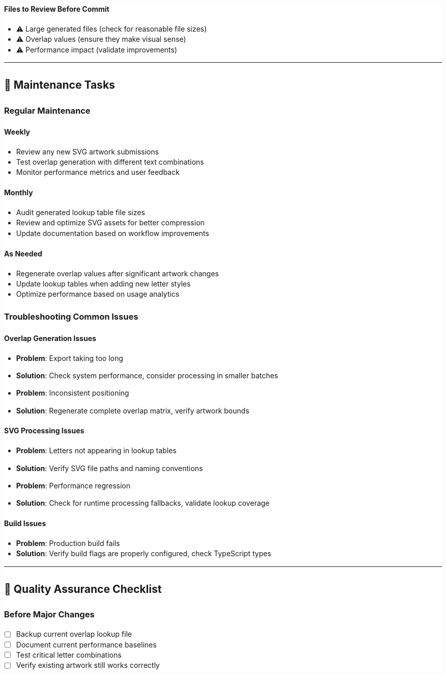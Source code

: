 #### Files to Review Before Commit
- ⚠️ Large generated files (check for reasonable file sizes)
- ⚠️ Overlap values (ensure they make visual sense)
- ⚠️ Performance impact (validate improvements)

---

## 🔧 Maintenance Tasks

### Regular Maintenance

#### Weekly
- Review any new SVG artwork submissions
- Test overlap generation with different text combinations
- Monitor performance metrics and user feedback

#### Monthly
- Audit generated lookup table file sizes
- Review and optimize SVG assets for better compression
- Update documentation based on workflow improvements

#### As Needed
- Regenerate overlap values after significant artwork changes
- Update lookup tables when adding new letter styles
- Optimize performance based on usage analytics

### Troubleshooting Common Issues

#### Overlap Generation Issues
- **Problem**: Export taking too long
- **Solution**: Check system performance, consider processing in smaller batches

- **Problem**: Inconsistent positioning
- **Solution**: Regenerate complete overlap matrix, verify artwork bounds

#### SVG Processing Issues
- **Problem**: Letters not appearing in lookup tables
- **Solution**: Verify SVG file paths and naming conventions

- **Problem**: Performance regression
- **Solution**: Check for runtime processing fallbacks, validate lookup coverage

#### Build Issues
- **Problem**: Production build fails
- **Solution**: Verify build flags are properly configured, check TypeScript types

---

## 📝 Quality Assurance Checklist

### Before Major Changes
- [ ] Backup current overlap lookup file
- [ ] Document current performance baselines
- [ ] Test critical letter combinations
- [ ] Verify existing artwork still works correctly
